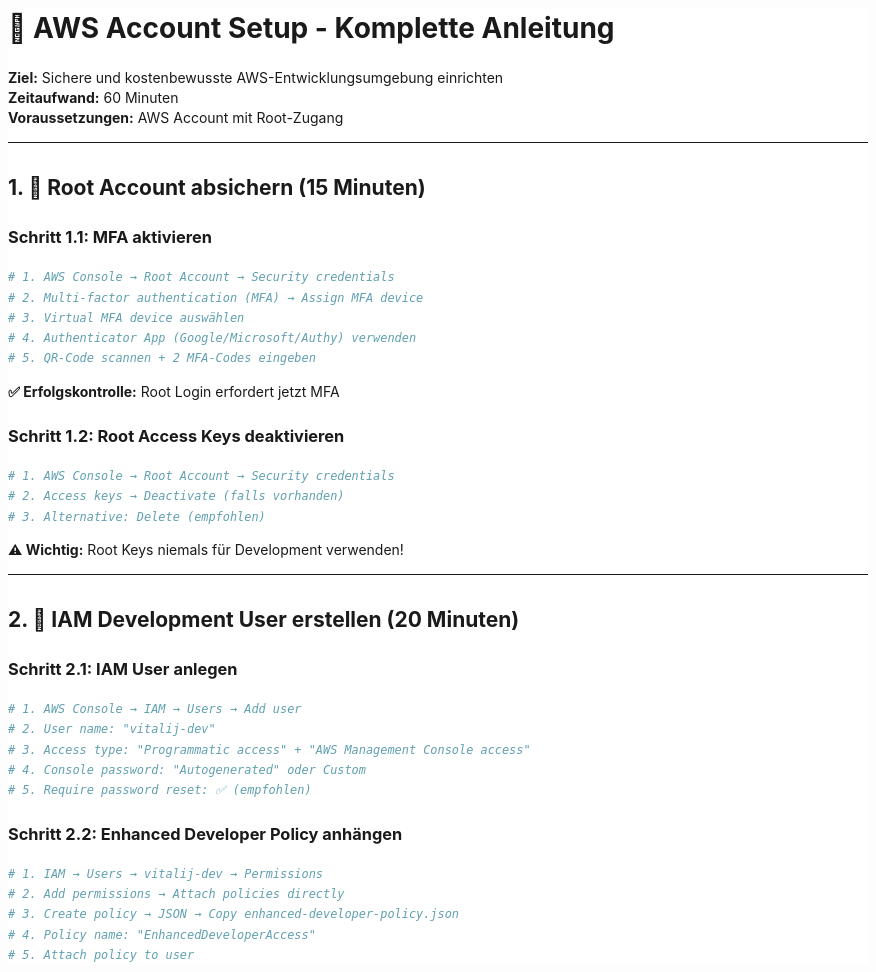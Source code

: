 # 🚀 AWS Account Setup - Komplette Anleitung

**Ziel:** Sichere und kostenbewusste AWS-Entwicklungsumgebung einrichten  
**Zeitaufwand:** 60 Minuten  
**Voraussetzungen:** AWS Account mit Root-Zugang

---

## 1. 🔐 Root Account absichern (15 Minuten)

### **Schritt 1.1: MFA aktivieren**
```bash
# 1. AWS Console → Root Account → Security credentials
# 2. Multi-factor authentication (MFA) → Assign MFA device
# 3. Virtual MFA device auswählen
# 4. Authenticator App (Google/Microsoft/Authy) verwenden
# 5. QR-Code scannen + 2 MFA-Codes eingeben
```

**✅ Erfolgskontrolle:** Root Login erfordert jetzt MFA

### **Schritt 1.2: Root Access Keys deaktivieren**
```bash
# 1. AWS Console → Root Account → Security credentials
# 2. Access keys → Deactivate (falls vorhanden)
# 3. Alternative: Delete (empfohlen)
```

**⚠️ Wichtig:** Root Keys niemals für Development verwenden!

---

## 2. 👤 IAM Development User erstellen (20 Minuten)

### **Schritt 2.1: IAM User anlegen**
```bash
# 1. AWS Console → IAM → Users → Add user
# 2. User name: "vitalij-dev"
# 3. Access type: "Programmatic access" + "AWS Management Console access"
# 4. Console password: "Autogenerated" oder Custom
# 5. Require password reset: ✅ (empfohlen)
```

### **Schritt 2.2: Enhanced Developer Policy anhängen**
```bash
# 1. IAM → Users → vitalij-dev → Permissions
# 2. Add permissions → Attach policies directly
# 3. Create policy → JSON → Copy enhanced-developer-policy.json
# 4. Policy name: "EnhancedDeveloperAccess"
# 5. Attach policy to user
```
